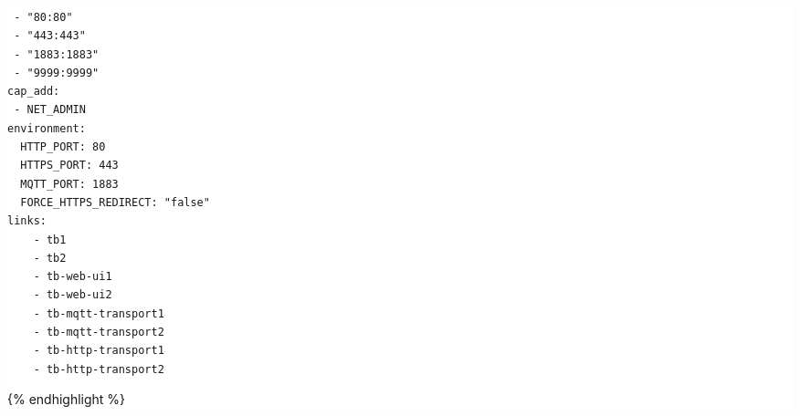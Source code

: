      - "80:80"
     - "443:443"
     - "1883:1883"
     - "9999:9999"
    cap_add:
     - NET_ADMIN
    environment:
      HTTP_PORT: 80
      HTTPS_PORT: 443
      MQTT_PORT: 1883
      FORCE_HTTPS_REDIRECT: "false"
    links:
        - tb1
        - tb2
        - tb-web-ui1
        - tb-web-ui2
        - tb-mqtt-transport1
        - tb-mqtt-transport2
        - tb-http-transport1
        - tb-http-transport2
{% endhighlight %}